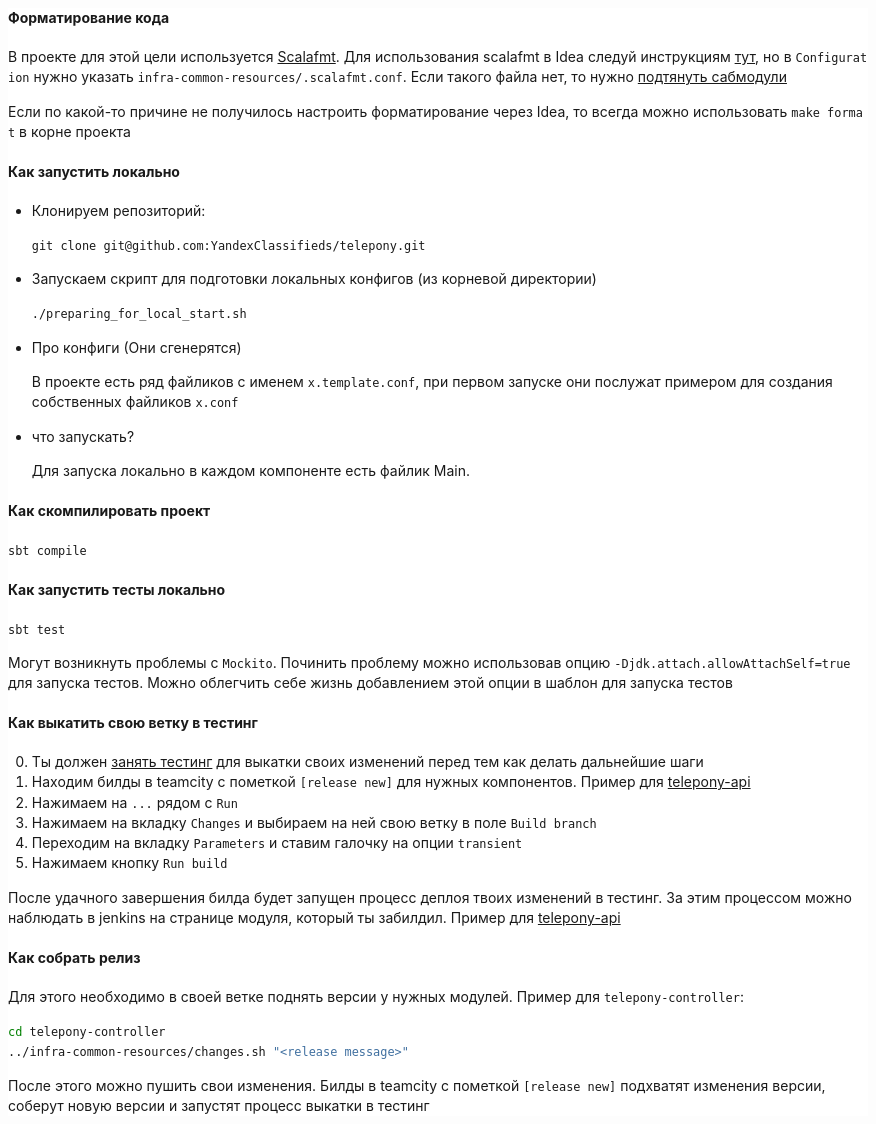 #### Форматирование кода
В проекте для этой цели используется [Scalafmt](https://scalameta.org/scalafmt/).
Для использования scalafmt в Idea следуй инструкциям [тут](https://www.jetbrains.com/help/idea/work-with-scala-formatter.html#scalafmt_config), но в `Configuration` нужно указать `infra-common-resources/.scalafmt.conf`.
Если такого файла нет, то нужно [подтянуть сабмодули](#для-тех-кто-в-первый-раз-работает-с-этим-репозиторием)

Если по какой-то причине не получилось настроить форматирование через Idea, то всегда можно использовать `make format` в корне проекта 

#### Как запустить локально
 - Клонируем репозиторий:
   
   `git clone git@github.com:YandexClassifieds/telepony.git`
 - Запускаем скрипт для подготовки локальных конфигов (из корневой директории)
   
   `./preparing_for_local_start.sh`   

 - Про конфиги (Они сгенерятся)
 
   В проекте есть ряд файликов с именем `x.template.conf`, при первом запуске они послужат примером для создания собственных файликов `x.conf`
 - что запускать?
 
   Для запуска локально в каждом компоненте есть файлик Main.
 
#### Как скомпилировать проект
 
  `sbt compile`

#### Как запустить тесты локально

  `sbt test`

  Могут возникнуть проблемы с `Mockito`. Починить проблему можно использовав опцию `-Djdk.attach.allowAttachSelf=true` для запуска тестов. Можно облегчить себе жизнь добавлением этой опции в шаблон для запуска тестов 
 
#### Как выкатить свою ветку в тестинг
0. Ты должен [занять тестинг](#процесс-занятия-тестинга-разработчиком-телепони) для выкатки своих изменений перед тем как делать дальнейшие шаги
1. Находим билды в teamcity с пометкой `[release new]` для нужных компонентов. Пример для [telepony-api](https://t.vertis.yandex-team.ru/viewType.html?buildTypeId=VerticalsBackend_Telepony_ReleaseNewApi)
2. Нажимаем на `...` рядом с `Run`
3. Нажимаем на вкладку `Changes` и выбираем на ней свою ветку в поле `Build branch`
4. Переходим на вкладку `Parameters` и ставим галочку на опции `transient`
5. Нажимаем кнопку `Run build`

После удачного завершения билда будет запущен процесс деплоя твоих изменений в тестинг.
За этим процессом можно наблюдать в jenkins на странице модуля, который ты забилдил. Пример для [telepony-api](https://j.vertis.yandex-team.ru/job/Deploys/job/Telepony/job/testing/job/yandex-vertis-telepony-api/)

#### Как собрать релиз
Для этого необходимо в своей ветке поднять версии у нужных модулей. 
Пример для `telepony-controller`:
```bash
cd telepony-controller 
../infra-common-resources/changes.sh "<release message>"
```
После этого можно пушить свои изменения. Билды в teamcity с пометкой `[release new]` подхватят изменения версии, соберут новую версии и запустят процесс выкатки в тестинг
